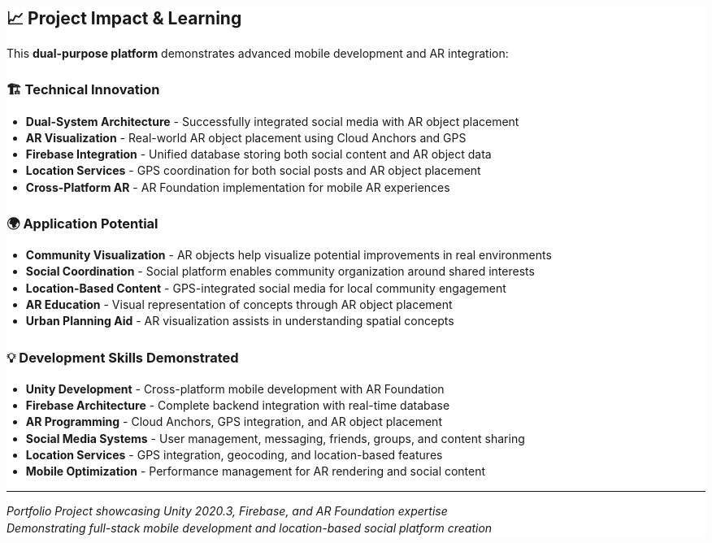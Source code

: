 
## 📈 Project Impact & Learning

This **dual-purpose platform** demonstrates advanced mobile development and AR integration:

### 🏗️ **Technical Innovation**
- **Dual-System Architecture** - Successfully integrated social media with AR object placement
- **AR Visualization** - Real-world AR object placement using Cloud Anchors and GPS
- **Firebase Integration** - Unified database storing both social content and AR object data
- **Location Services** - GPS coordination for both social posts and AR object placement
- **Cross-Platform AR** - AR Foundation implementation for mobile AR experiences

### 🌍 **Application Potential**
- **Community Visualization** - AR objects help visualize potential improvements in real environments
- **Social Coordination** - Social platform enables community organization around shared interests
- **Location-Based Content** - GPS-integrated social media for local community engagement
- **AR Education** - Visual representation of concepts through AR object placement
- **Urban Planning Aid** - AR visualization assists in understanding spatial concepts

### 💡 **Development Skills Demonstrated**
- **Unity Development** - Cross-platform mobile development with AR Foundation
- **Firebase Architecture** - Complete backend integration with real-time database
- **AR Programming** - Cloud Anchors, GPS integration, and AR object placement
- **Social Media Systems** - User management, messaging, friends, groups, and content sharing
- **Location Services** - GPS integration, geocoding, and location-based features
- **Mobile Optimization** - Performance management for AR rendering and social content

---

*Portfolio Project showcasing Unity 2020.3, Firebase, and AR Foundation expertise*  
*Demonstrating full-stack mobile development and location-based social platform creation* 